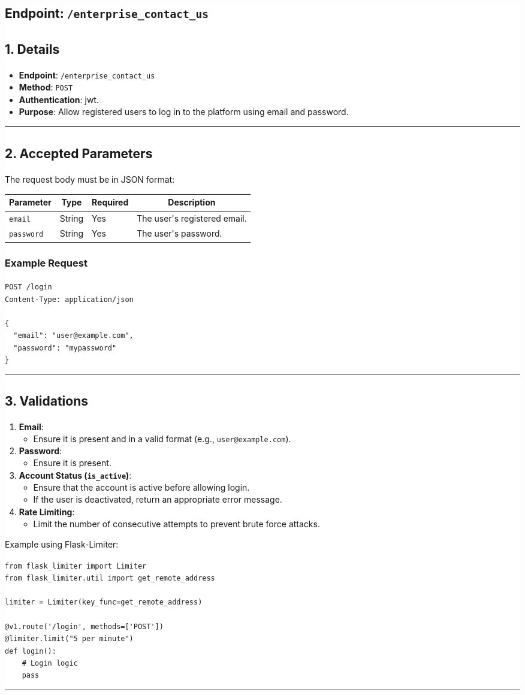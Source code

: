 ## **Endpoint: `/enterprise_contact_us`**

## **1. Details**
- **Endpoint**: `/enterprise_contact_us`
- **Method**: `POST`
- **Authentication**: jwt.
- **Purpose**: Allow registered users to log in to the platform using email and password.

---

## **2. Accepted Parameters**
The request body must be in JSON format:

| **Parameter**  | **Type**  | **Required** | **Description**                         |
|---------------|----------|--------------|-----------------------------------------|
| `email`       | String   | Yes          | The user's registered email.           |
| `password`    | String   | Yes          | The user's password.                   |

### **Example Request**
```
POST /login
Content-Type: application/json

{
  "email": "user@example.com",
  "password": "mypassword"
}
```

---

## **3. Validations**
1. **Email**:
   - Ensure it is present and in a valid format (e.g., `user@example.com`).
2. **Password**:
   - Ensure it is present.
3. **Account Status (`is_active`)**:
   - Ensure that the account is active before allowing login.
   - If the user is deactivated, return an appropriate error message.
4. **Rate Limiting**:
   - Limit the number of consecutive attempts to prevent brute force attacks.

Example using Flask-Limiter:
```
from flask_limiter import Limiter
from flask_limiter.util import get_remote_address

limiter = Limiter(key_func=get_remote_address)

@v1.route('/login', methods=['POST'])
@limiter.limit("5 per minute")
def login():
    # Login logic
    pass
```

---